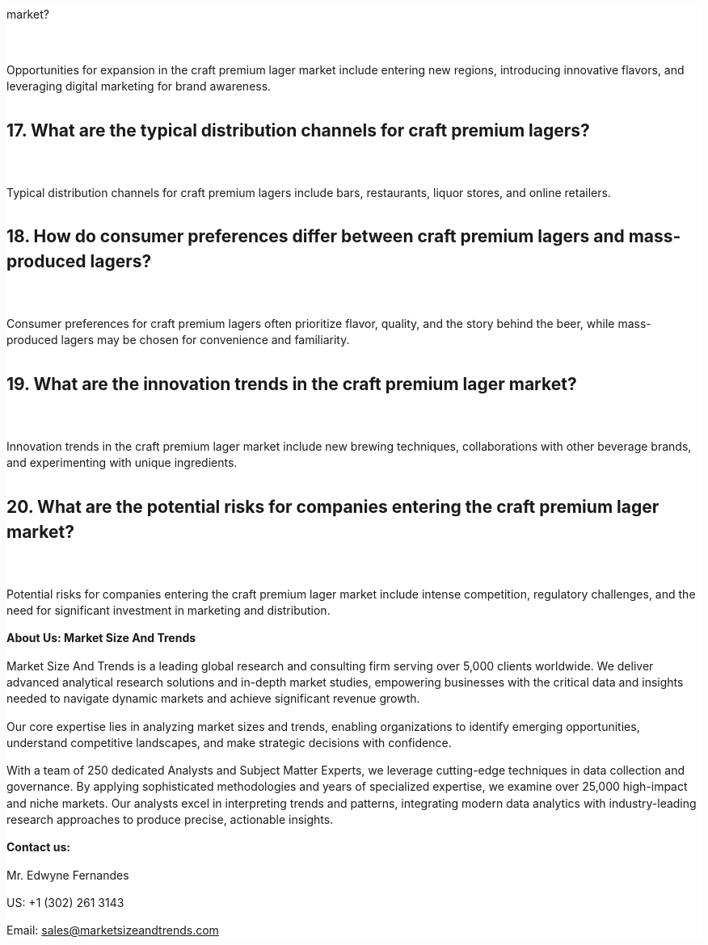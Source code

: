 market?</h2><p>&nbsp;</p><p>Opportunities for expansion in the craft premium lager market include entering new regions, introducing innovative flavors, and leveraging digital marketing for brand awareness.</p><h2>17. What are the typical distribution channels for craft premium lagers?</h2><p>&nbsp;</p><p>Typical distribution channels for craft premium lagers include bars, restaurants, liquor stores, and online retailers.</p><h2>18. How do consumer preferences differ between craft premium lagers and mass-produced lagers?</h2><p>&nbsp;</p><p>Consumer preferences for craft premium lagers often prioritize flavor, quality, and the story behind the beer, while mass-produced lagers may be chosen for convenience and familiarity.</p><h2>19. What are the innovation trends in the craft premium lager market?</h2><p>&nbsp;</p><p>Innovation trends in the craft premium lager market include new brewing techniques, collaborations with other beverage brands, and experimenting with unique ingredients.</p><h2>20. What are the potential risks for companies entering the craft premium lager market?</h2><p>&nbsp;</p><p>Potential risks for companies entering the craft premium lager market include intense competition, regulatory challenges, and the need for significant investment in marketing and distribution.</p></body></html></p><p><strong>About Us:&nbsp;Market Size And Trends</strong></p><p>Market Size And Trends&nbsp;is a leading global research and consulting firm serving over 5,000 clients worldwide. We deliver advanced analytical research solutions and in-depth market studies, empowering businesses with the critical data and insights needed to navigate dynamic markets and achieve significant revenue growth.</p><p>Our core expertise lies in analyzing market sizes and trends, enabling organizations to identify emerging opportunities, understand competitive landscapes, and make strategic decisions with confidence.</p><p>With a team of 250 dedicated Analysts and Subject Matter Experts, we leverage cutting-edge techniques in data collection and governance. By applying sophisticated methodologies and years of specialized expertise, we examine over 25,000 high-impact and niche markets. Our analysts excel in interpreting trends and patterns, integrating modern data analytics with industry-leading research approaches to produce precise, actionable insights.</p><p><strong>Contact us:</strong></p><p>Mr. Edwyne Fernandes</p><p>US: +1 (302) 261 3143</p><p>Email: <a href="mailto:sales@marketsizeandtrends.com">sales@marketsizeandtrends.com</a>&nbsp;</p>
